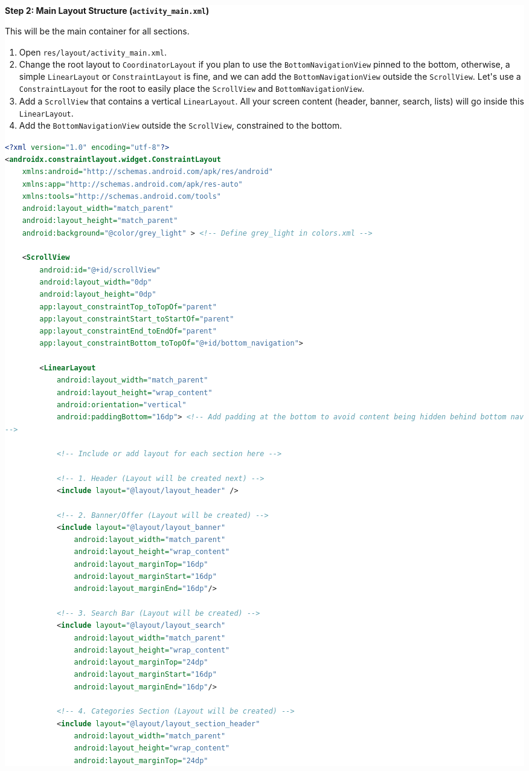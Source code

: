 **Step 2: Main Layout Structure (`activity_main.xml`)**

This will be the main container for all sections.

1.  Open `res/layout/activity_main.xml`.
2.  Change the root layout to `CoordinatorLayout` if you plan to use the `BottomNavigationView` pinned to the bottom, otherwise, a simple `LinearLayout` or `ConstraintLayout` is fine, and we can add the `BottomNavigationView` outside the `ScrollView`. Let's use a `ConstraintLayout` for the root to easily place the `ScrollView` and `BottomNavigationView`.
3.  Add a `ScrollView` that contains a vertical `LinearLayout`. All your screen content (header, banner, search, lists) will go inside this `LinearLayout`.
4.  Add the `BottomNavigationView` outside the `ScrollView`, constrained to the bottom.

```xml
<?xml version="1.0" encoding="utf-8"?>
<androidx.constraintlayout.widget.ConstraintLayout
    xmlns:android="http://schemas.android.com/apk/res/android"
    xmlns:app="http://schemas.android.com/apk/res-auto"
    xmlns:tools="http://schemas.android.com/tools"
    android:layout_width="match_parent"
    android:layout_height="match_parent"
    android:background="@color/grey_light" > <!-- Define grey_light in colors.xml -->

    <ScrollView
        android:id="@+id/scrollView"
        android:layout_width="0dp"
        android:layout_height="0dp"
        app:layout_constraintTop_toTopOf="parent"
        app:layout_constraintStart_toStartOf="parent"
        app:layout_constraintEnd_toEndOf="parent"
        app:layout_constraintBottom_toTopOf="@+id/bottom_navigation">

        <LinearLayout
            android:layout_width="match_parent"
            android:layout_height="wrap_content"
            android:orientation="vertical"
            android:paddingBottom="16dp"> <!-- Add padding at the bottom to avoid content being hidden behind bottom nav -->

            <!-- Include or add layout for each section here -->

            <!-- 1. Header (Layout will be created next) -->
            <include layout="@layout/layout_header" />

            <!-- 2. Banner/Offer (Layout will be created) -->
            <include layout="@layout/layout_banner"
                android:layout_width="match_parent"
                android:layout_height="wrap_content"
                android:layout_marginTop="16dp"
                android:layout_marginStart="16dp"
                android:layout_marginEnd="16dp"/>

            <!-- 3. Search Bar (Layout will be created) -->
            <include layout="@layout/layout_search"
                android:layout_width="match_parent"
                android:layout_height="wrap_content"
                android:layout_marginTop="24dp"
                android:layout_marginStart="16dp"
                android:layout_marginEnd="16dp"/>

            <!-- 4. Categories Section (Layout will be created) -->
            <include layout="@layout/layout_section_header"
                android:layout_width="match_parent"
                android:layout_height="wrap_content"
                android:layout_marginTop="24dp"
```